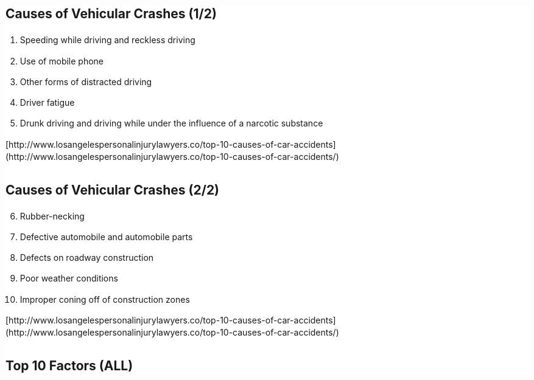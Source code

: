 
## Causes of Vehicular Crashes (1/2)

1. Speeding while driving and reckless driving

1. Use of mobile phone 

1. Other forms of distracted driving 

1. Driver fatigue 

1. Drunk driving and driving while under the influence of a narcotic substance

<div class="website-link">[http://www.losangelespersonalinjurylawyers.co/top-10-causes-of-car-accidents](http://www.losangelespersonalinjurylawyers.co/top-10-causes-of-car-accidents/)</div>


## Causes of Vehicular Crashes (2/2)

6. Rubber-necking 

1. Defective automobile and automobile parts 

1. Defects on roadway construction 

1. Poor weather conditions 

10. Improper coning off of construction zones 

<div class="website-link">[http://www.losangelespersonalinjurylawyers.co/top-10-causes-of-car-accidents](http://www.losangelespersonalinjurylawyers.co/top-10-causes-of-car-accidents/)</div>


## Top 10 Factors (ALL)
